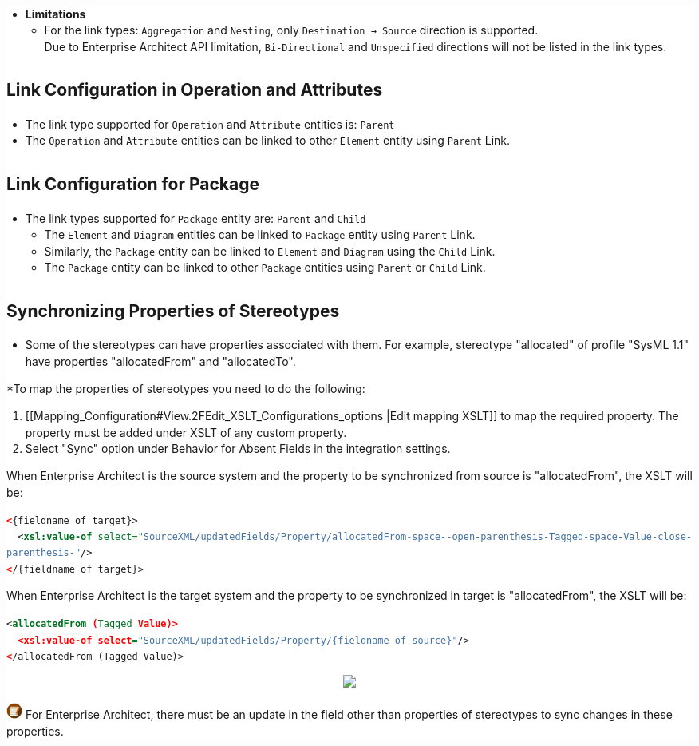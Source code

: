 - **Limitations**
  - For the link types: `Aggregation` and `Nesting`, only `Destination → Source` direction is supported.  
    Due to Enterprise Architect API limitation, `Bi-Directional` and `Unspecified` directions will not be listed in the link types.

## Link Configuration in Operation and Attributes

- The link type supported for `Operation` and `Attribute` entities is: `Parent`
- The `Operation` and `Attribute` entities can be linked to other `Element` entity using `Parent` Link.

## Link Configuration for Package

- The link types supported for `Package` entity are: `Parent` and `Child`
  - The `Element` and `Diagram` entities can be linked to `Package` entity using `Parent` Link.
  - Similarly, the `Package` entity can be linked to `Element` and `Diagram` using the `Child` Link.
  - The `Package` entity can be linked to other `Package` entities using `Parent` or `Child` Link.

## Synchronizing Properties of Stereotypes

* Some of the stereotypes can have properties associated with them. For example, stereotype "allocated" of profile "SysML 1.1" have properties "allocatedFrom" and "allocatedTo".   

*To map the properties of stereotypes you need to do the following:  
1. [[Mapping_Configuration#View.2FEdit_XSLT_Configurations_options |Edit mapping XSLT]] to map the required property. The property must be added under XSLT of any custom property.  
2. Select "Sync" option under [Behavior for Absent Fields](../integrate/integration-configuration.md#behavior-for-absent-fields) in the integration settings.  

When Enterprise Architect is the source system and the property to be synchronized from source is "allocatedFrom", the XSLT will be:

```xml
<{fieldname of target}>
  <xsl:value-of select="SourceXML/updatedFields/Property/allocatedFrom-space--open-parenthesis-Tagged-space-Value-close-parenthesis-"/>
</{fieldname of target}>
```

When Enterprise Architect is the target system and the property to be synchronized in target is "allocatedFrom", the XSLT will be:
```xml
<allocatedFrom (Tagged Value)>
  <xsl:value-of select="SourceXML/updatedFields/Property/{fieldname of source}"/>
</allocatedFrom (Tagged Value)>
```

<p align="center">
  <img src="../assets/EA_Image 11.png">
</p>

<p><img src="../assets/Note.jpg" width="20px"> For Enterprise Architect, there must be an update in the field other than properties of stereotypes to sync changes in these properties.</p>